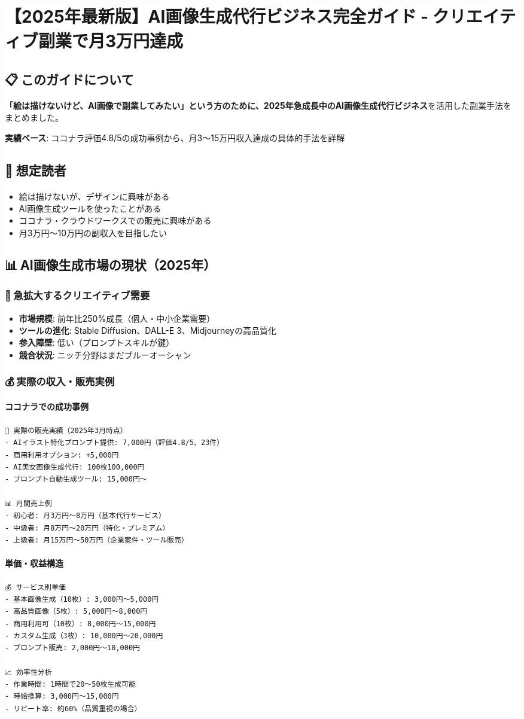 # 【2025年最新版】AI画像生成代行ビジネス完全ガイド - クリエイティブ副業で月3万円達成

## 📋 このガイドについて

**「絵は描けないけど、AI画像で副業してみたい」**という方のために、2025年急成長中の**AI画像生成代行ビジネス**を活用した副業手法をまとめました。

**実績ベース**: ココナラ評価4.8/5の成功事例から、月3〜15万円収入達成の具体的手法を詳解

## 🎯 想定読者

- 絵は描けないが、デザインに興味がある
- AI画像生成ツールを使ったことがある
- ココナラ・クラウドワークスでの販売に興味がある
- 月3万円〜10万円の副収入を目指したい

## 📊 AI画像生成市場の現状（2025年）

### 🚀 急拡大するクリエイティブ需要
- **市場規模**: 前年比250%成長（個人・中小企業需要）
- **ツールの進化**: Stable Diffusion、DALL-E 3、Midjourneyの高品質化
- **参入障壁**: 低い（プロンプトスキルが鍵）
- **競合状況**: ニッチ分野はまだブルーオーシャン

### 💰 実際の収入・販売実例

#### ココナラでの成功事例
```
🎨 実際の販売実績（2025年3月時点）
- AIイラスト特化プロンプト提供: 7,000円（評価4.8/5、23件）
- 商用利用オプション: +5,000円
- AI美女画像生成代行: 100枚100,000円
- プロンプト自動生成ツール: 15,000円〜

📊 月間売上例
- 初心者: 月3万円〜8万円（基本代行サービス）
- 中級者: 月8万円〜20万円（特化・プレミアム）
- 上級者: 月15万円〜50万円（企業案件・ツール販売）
```

#### 単価・収益構造
```
💰 サービス別単価
- 基本画像生成（10枚）: 3,000円〜5,000円
- 高品質画像（5枚）: 5,000円〜8,000円
- 商用利用可（10枚）: 8,000円〜15,000円
- カスタム生成（3枚）: 10,000円〜20,000円
- プロンプト販売: 2,000円〜10,000円

📈 効率性分析
- 作業時間: 1時間で20〜50枚生成可能
- 時給換算: 3,000円〜15,000円
- リピート率: 約60%（品質重視の場合）
```
